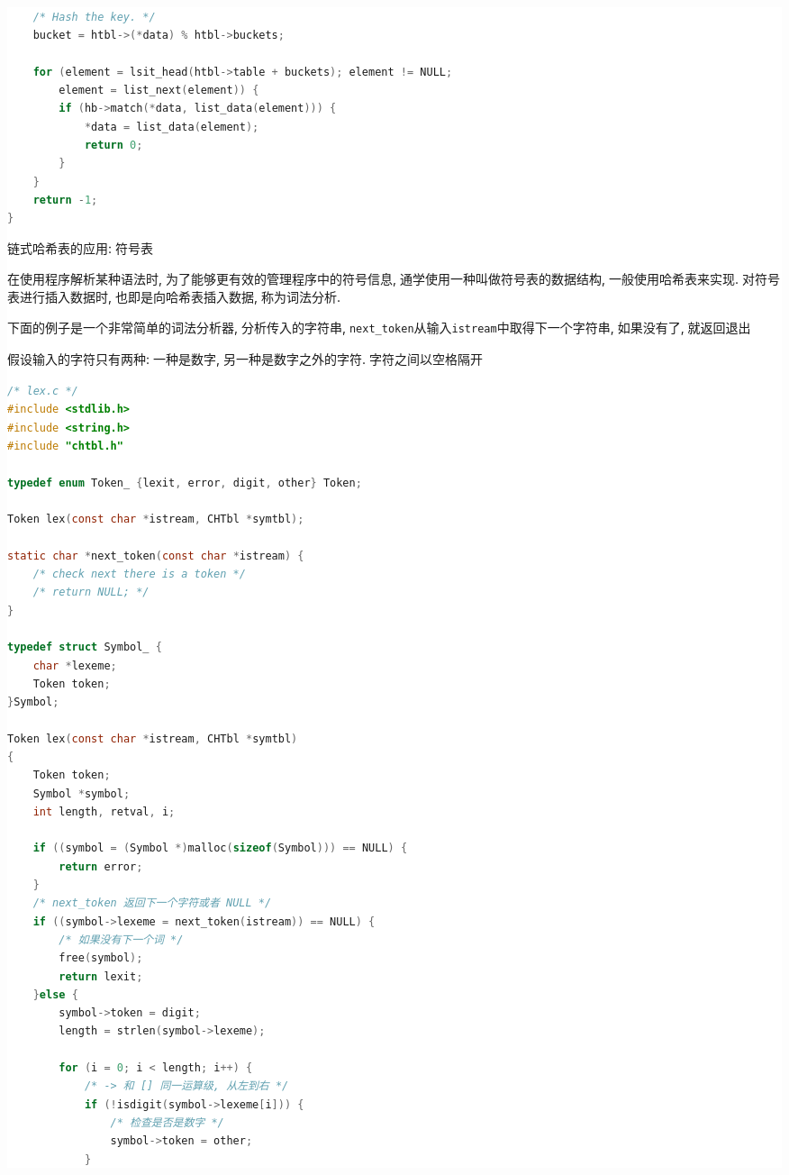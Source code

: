 ```c
    /* Hash the key. */
    bucket = htbl->(*data) % htbl->buckets;

    for (element = lsit_head(htbl->table + buckets); element != NULL;
        element = list_next(element)) {
        if (hb->match(*data, list_data(element))) {
            *data = list_data(element);
            return 0;
        }
    }
    return -1;
}
```
链式哈希表的应用: 符号表

在使用程序解析某种语法时, 为了能够更有效的管理程序中的符号信息, 通学使用一种叫做符号表的数据结构, 一般使用哈希表来实现. 对符号表进行插入数据时, 也即是向哈希表插入数据, 称为词法分析.

下面的例子是一个非常简单的词法分析器, 分析传入的字符串, `next_token`从输入`istream`中取得下一个字符串, 如果没有了, 就返回退出

假设输入的字符只有两种: 一种是数字, 另一种是数字之外的字符. 字符之间以空格隔开

```c
/* lex.c */
#include <stdlib.h>
#include <string.h>
#include "chtbl.h"

typedef enum Token_ {lexit, error, digit, other} Token;

Token lex(const char *istream, CHTbl *symtbl);

static char *next_token(const char *istream) {
    /* check next there is a token */
    /* return NULL; */
}

typedef struct Symbol_ {
    char *lexeme;
    Token token;
}Symbol;

Token lex(const char *istream, CHTbl *symtbl)
{
    Token token;
    Symbol *symbol;
    int length, retval, i;

    if ((symbol = (Symbol *)malloc(sizeof(Symbol))) == NULL) {
        return error;
    }
    /* next_token 返回下一个字符或者 NULL */
    if ((symbol->lexeme = next_token(istream)) == NULL) {
        /* 如果没有下一个词 */
        free(symbol);
        return lexit;
    }else {
        symbol->token = digit;
        length = strlen(symbol->lexeme);

        for (i = 0; i < length; i++) {
            /* -> 和 [] 同一运算级, 从左到右 */
            if (!isdigit(symbol->lexeme[i])) {
                /* 检查是否是数字 */
                symbol->token = other;
            }
```